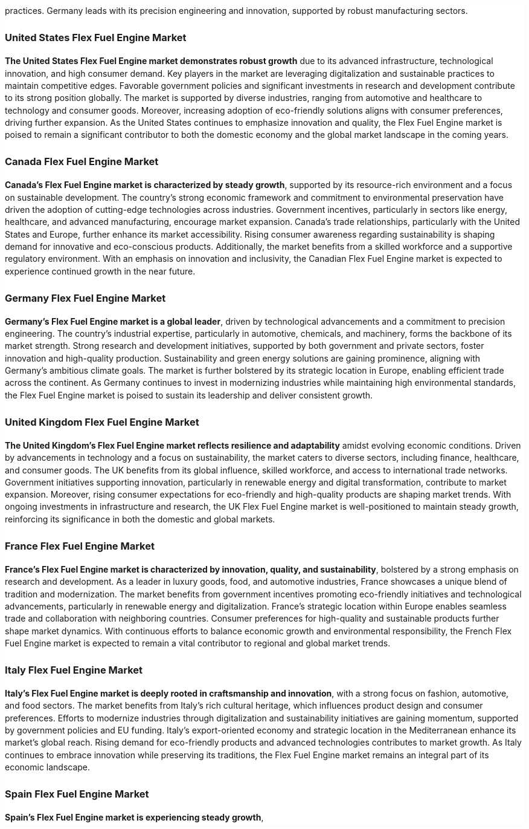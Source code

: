practices. Germany leads with its precision engineering and innovation, supported by robust manufacturing sectors.</span></em></p></blockquote><h3><strong>United States Flex Fuel Engine Market</strong></h3><p><strong>The United States Flex Fuel Engine market demonstrates robust growth</strong> due to its advanced infrastructure, technological innovation, and high consumer demand. Key players in the market are leveraging digitalization and sustainable practices to maintain competitive edges. Favorable government policies and significant investments in research and development contribute to its strong position globally. The market is supported by diverse industries, ranging from automotive and healthcare to technology and consumer goods. Moreover, increasing adoption of eco-friendly solutions aligns with consumer preferences, driving further expansion. As the United States continues to emphasize innovation and quality, the Flex Fuel Engine market is poised to remain a significant contributor to both the domestic economy and the global market landscape in the coming years.</p><h3><strong>Canada Flex Fuel Engine Market</strong></h3><p><strong>Canada&rsquo;s Flex Fuel Engine market is characterized by steady growth</strong>, supported by its resource-rich environment and a focus on sustainable development. The country&rsquo;s strong economic framework and commitment to environmental preservation have driven the adoption of cutting-edge technologies across industries. Government incentives, particularly in sectors like energy, healthcare, and advanced manufacturing, encourage market expansion. Canada&rsquo;s trade relationships, particularly with the United States and Europe, further enhance its market accessibility. Rising consumer awareness regarding sustainability is shaping demand for innovative and eco-conscious products. Additionally, the market benefits from a skilled workforce and a supportive regulatory environment. With an emphasis on innovation and inclusivity, the Canadian Flex Fuel Engine market is expected to experience continued growth in the near future.</p><h3><strong>Germany Flex Fuel Engine Market</strong></h3><p><strong>Germany&rsquo;s Flex Fuel Engine market is a global leader</strong>, driven by technological advancements and a commitment to precision engineering. The country&rsquo;s industrial expertise, particularly in automotive, chemicals, and machinery, forms the backbone of its market strength. Strong research and development initiatives, supported by both government and private sectors, foster innovation and high-quality production. Sustainability and green energy solutions are gaining prominence, aligning with Germany&rsquo;s ambitious climate goals. The market is further bolstered by its strategic location in Europe, enabling efficient trade across the continent. As Germany continues to invest in modernizing industries while maintaining high environmental standards, the Flex Fuel Engine market is poised to sustain its leadership and deliver consistent growth.</p><h3><strong>United Kingdom Flex Fuel Engine Market</strong></h3><p><strong>The United Kingdom&rsquo;s Flex Fuel Engine market reflects resilience and adaptability</strong> amidst evolving economic conditions. Driven by advancements in technology and a focus on sustainability, the market caters to diverse sectors, including finance, healthcare, and consumer goods. The UK benefits from its global influence, skilled workforce, and access to international trade networks. Government initiatives supporting innovation, particularly in renewable energy and digital transformation, contribute to market expansion. Moreover, rising consumer expectations for eco-friendly and high-quality products are shaping market trends. With ongoing investments in infrastructure and research, the UK Flex Fuel Engine market is well-positioned to maintain steady growth, reinforcing its significance in both the domestic and global markets.</p><h3><strong>France Flex Fuel Engine Market</strong></h3><p><strong>France&rsquo;s Flex Fuel Engine market is characterized by innovation, quality, and sustainability</strong>, bolstered by a strong emphasis on research and development. As a leader in luxury goods, food, and automotive industries, France showcases a unique blend of tradition and modernization. The market benefits from government incentives promoting eco-friendly initiatives and technological advancements, particularly in renewable energy and digitalization. France&rsquo;s strategic location within Europe enables seamless trade and collaboration with neighboring countries. Consumer preferences for high-quality and sustainable products further shape market dynamics. With continuous efforts to balance economic growth and environmental responsibility, the French Flex Fuel Engine market is expected to remain a vital contributor to regional and global market trends.</p><h3><strong>Italy Flex Fuel Engine Market</strong></h3><p><strong>Italy&rsquo;s Flex Fuel Engine market is deeply rooted in craftsmanship and innovation</strong>, with a strong focus on fashion, automotive, and food sectors. The market benefits from Italy&rsquo;s rich cultural heritage, which influences product design and consumer preferences. Efforts to modernize industries through digitalization and sustainability initiatives are gaining momentum, supported by government policies and EU funding. Italy&rsquo;s export-oriented economy and strategic location in the Mediterranean enhance its market&rsquo;s global reach. Rising demand for eco-friendly products and advanced technologies contributes to market growth. As Italy continues to embrace innovation while preserving its traditions, the Flex Fuel Engine market remains an integral part of its economic landscape.</p><h3><strong>Spain Flex Fuel Engine Market</strong></h3><p><strong>Spain&rsquo;s Flex Fuel Engine market is experiencing steady growth</strong>,